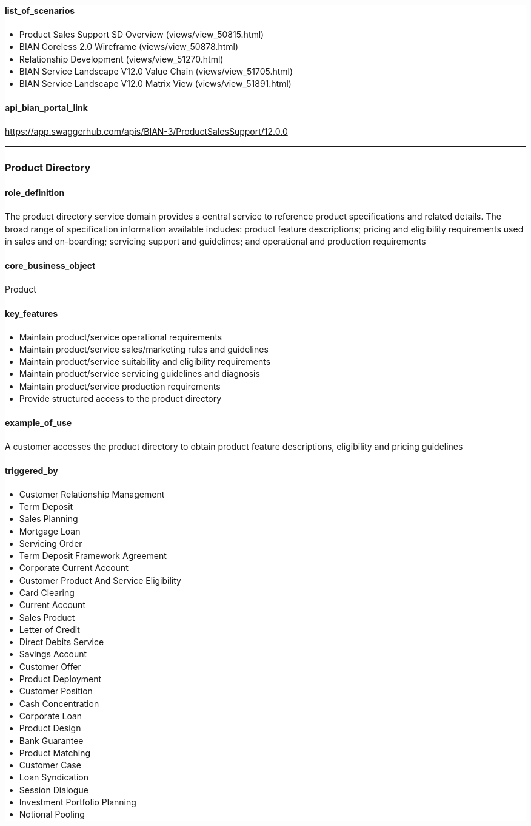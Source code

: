 #### list_of_scenarios
- Product Sales Support SD Overview (views/view_50815.html)
- BIAN Coreless 2.0 Wireframe (views/view_50878.html)
- Relationship Development (views/view_51270.html)
- BIAN Service Landscape V12.0 Value Chain (views/view_51705.html)
- BIAN Service Landscape V12.0 Matrix View (views/view_51891.html)

#### api_bian_portal_link
https://app.swaggerhub.com/apis/BIAN-3/ProductSalesSupport/12.0.0

---

### Product Directory

#### role_definition
The product directory service domain provides a central service to reference product specifications and related details. The broad range of specification information available includes: product feature descriptions; pricing and eligibility requirements used in sales and on-boarding; servicing support and guidelines; and operational and production requirements

#### core_business_object
Product

#### key_features
- Maintain product/service operational requirements
- Maintain product/service sales/marketing rules and guidelines
- Maintain product/service suitability and eligibility requirements
- Maintain product/service servicing guidelines and diagnosis
- Maintain product/service production requirements
- Provide structured access to the product directory

#### example_of_use
A customer accesses the product directory to obtain product feature descriptions, eligibility and pricing guidelines

#### triggered_by
- Customer Relationship Management
- Term Deposit
- Sales Planning
- Mortgage Loan
- Servicing Order
- Term Deposit Framework Agreement
- Corporate Current Account
- Customer Product And Service Eligibility
- Card Clearing
- Current Account
- Sales Product
- Letter of Credit
- Direct Debits Service
- Savings Account
- Customer Offer
- Product Deployment
- Customer Position
- Cash Concentration
- Corporate Loan
- Product Design
- Bank Guarantee
- Product Matching
- Customer Case
- Loan Syndication
- Session Dialogue
- Investment Portfolio Planning
- Notional Pooling
